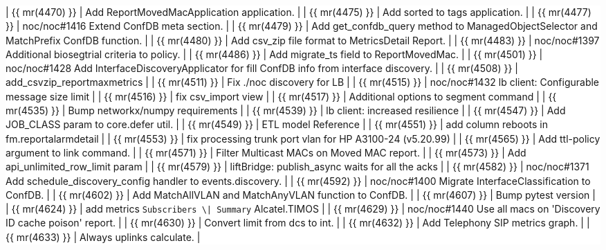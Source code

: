 | {{ mr(4470) }} | Add ReportMovedMacApplication application.                                                   |
| {{ mr(4475) }} | Add sorted to tags application.                                                              |
| {{ mr(4477) }} | noc/noc#1416 Extend ConfDB meta section.                                                     |
| {{ mr(4479) }} | Add get_confdb_query method to ManagedObjectSelector and MatchPrefix ConfDB function.        |
| {{ mr(4480) }} | Add csv_zip file format to MetricsDetail Report.                                             |
| {{ mr(4483) }} | noc/noc#1397 Additional biosegtrial criteria to policy.                                      |
| {{ mr(4486) }} | Add migrate_ts field to ReportMovedMac.                                                      |
| {{ mr(4501) }} | noc/noc#1428 Add InterfaceDiscoveryApplicator for fill ConfDB info from interface discovery. |
| {{ mr(4508) }} | add_csvzip_reportmaxmetrics                                                                  |
| {{ mr(4511) }} | Fix ./noc discovery for LB                                                                   |
| {{ mr(4515) }} | noc/noc#1432 lb client: Configurable message size limit                                      |
| {{ mr(4516) }} | fix csv_import view                                                                          |
| {{ mr(4517) }} | Additional options to segment command                                                        |
| {{ mr(4535) }} | Bump networkx/numpy requirements                                                             |
| {{ mr(4539) }} | lb client: increased resilience                                                              |
| {{ mr(4547) }} | Add JOB_CLASS param to core.defer util.                                                      |
| {{ mr(4549) }} | ETL model Reference                                                                          |
| {{ mr(4551) }} | add column reboots in fm.reportalarmdetail                                                   |
| {{ mr(4553) }} | fix processing trunk port vlan for HP A3100-24 (v5.20.99)                                    |
| {{ mr(4565) }} | Add ttl-policy argument to link command.                                                     |
| {{ mr(4571) }} | Filter Multicast MACs on Moved MAC report.                                                   |
| {{ mr(4573) }} | Add api_unlimited_row_limit param                                                            |
| {{ mr(4579) }} | liftBridge: publish_async waits for all the acks                                             |
| {{ mr(4582) }} | noc/noc#1371 Add schedule_discovery_config handler to events.discovery.                      |
| {{ mr(4592) }} | noc/noc#1400 Migrate InterfaceClassification to ConfDB.                                      |
| {{ mr(4602) }} | Add MatchAllVLAN and MatchAnyVLAN function to ConfDB.                                        |
| {{ mr(4607) }} | Bump pytest version                                                                          |
| {{ mr(4624) }} | add metrics `Subscribers \| Summary` Alcatel.TIMOS                                           |
| {{ mr(4629) }} | noc/noc#1440 Use all macs on 'Discovery ID cache poison' report.                             |
| {{ mr(4630) }} | Convert limit from dcs to int.                                                               |
| {{ mr(4632) }} | Add Telephony SIP metrics graph.                                                             |
| {{ mr(4633) }} | Always uplinks calculate.                                                                    |
